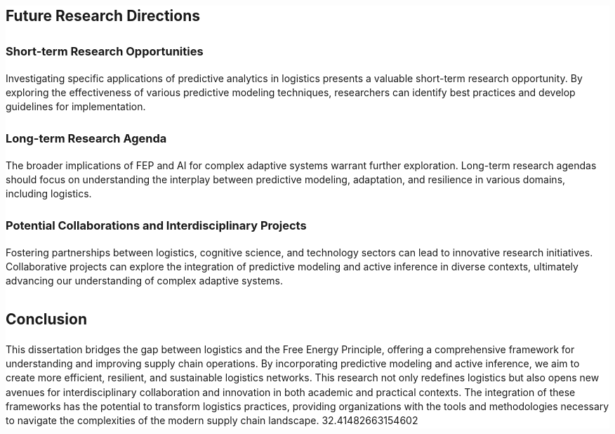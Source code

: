 ## Future Research Directions

### Short-term Research Opportunities
Investigating specific applications of predictive analytics in logistics presents a valuable short-term research opportunity. By exploring the effectiveness of various predictive modeling techniques, researchers can identify best practices and develop guidelines for implementation.

### Long-term Research Agenda
The broader implications of FEP and AI for complex adaptive systems warrant further exploration. Long-term research agendas should focus on understanding the interplay between predictive modeling, adaptation, and resilience in various domains, including logistics.

### Potential Collaborations and Interdisciplinary Projects
Fostering partnerships between logistics, cognitive science, and technology sectors can lead to innovative research initiatives. Collaborative projects can explore the integration of predictive modeling and active inference in diverse contexts, ultimately advancing our understanding of complex adaptive systems.

## Conclusion
This dissertation bridges the gap between logistics and the Free Energy Principle, offering a comprehensive framework for understanding and improving supply chain operations. By incorporating predictive modeling and active inference, we aim to create more efficient, resilient, and sustainable logistics networks. This research not only redefines logistics but also opens new avenues for interdisciplinary collaboration and innovation in both academic and practical contexts. The integration of these frameworks has the potential to transform logistics practices, providing organizations with the tools and methodologies necessary to navigate the complexities of the modern supply chain landscape. 32.41482663154602